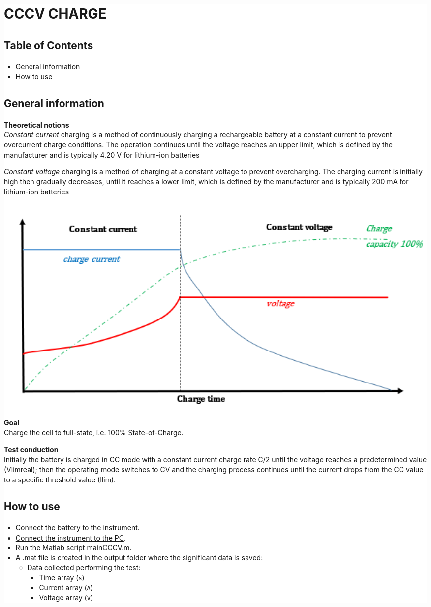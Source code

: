 # CCCV CHARGE


## Table of Contents
- [General information](#general-information)
- [How to use](#how-to-use)

## General information

**Theoretical notions**\
*Constant current* charging is a method of continuously charging a rechargeable battery at a constant current to prevent overcurrent charge conditions. The operation continues until the voltage reaches an upper limit, which is defined by the manufacturer and is typically 4.20 V for lithium-ion batteries

*Constant voltage* charging is a method of charging at a constant voltage to prevent overcharging. The charging current is initially high then gradually decreases, until it reaches a lower limit, which is defined by the manufacturer and is typically 200 mA for lithium-ion batteries

<img alt="Concept of cccv charge" src="cccv_operation.png"
  width="100%">

**Goal**\
Charge the cell to full-state, i.e. 100% State-of-Charge.

**Test conduction**\
Initially the battery is charged in CC mode with a constant current charge rate C/2 until the voltage reaches a predetermined value (Vlimreal); then the operating mode switches to CV and the charging process continues until the current drops from the CC value to a specific threshold value (Ilim).

## How to use
- Connect the battery to the instrument.
- [Connect the instrument to the PC](../../DOCS/Keysight_regenerative_power_supply/Interface_Connections.pdf).
- Run the Matlab script [mainCCCV.m](mainCCCV.m).
- A .mat file is created in the output folder where the significant data is saved:
  - Data collected performing the test:
    - Time array (`s`)
    - Current array (`A`)
    - Voltage array (`V`)
